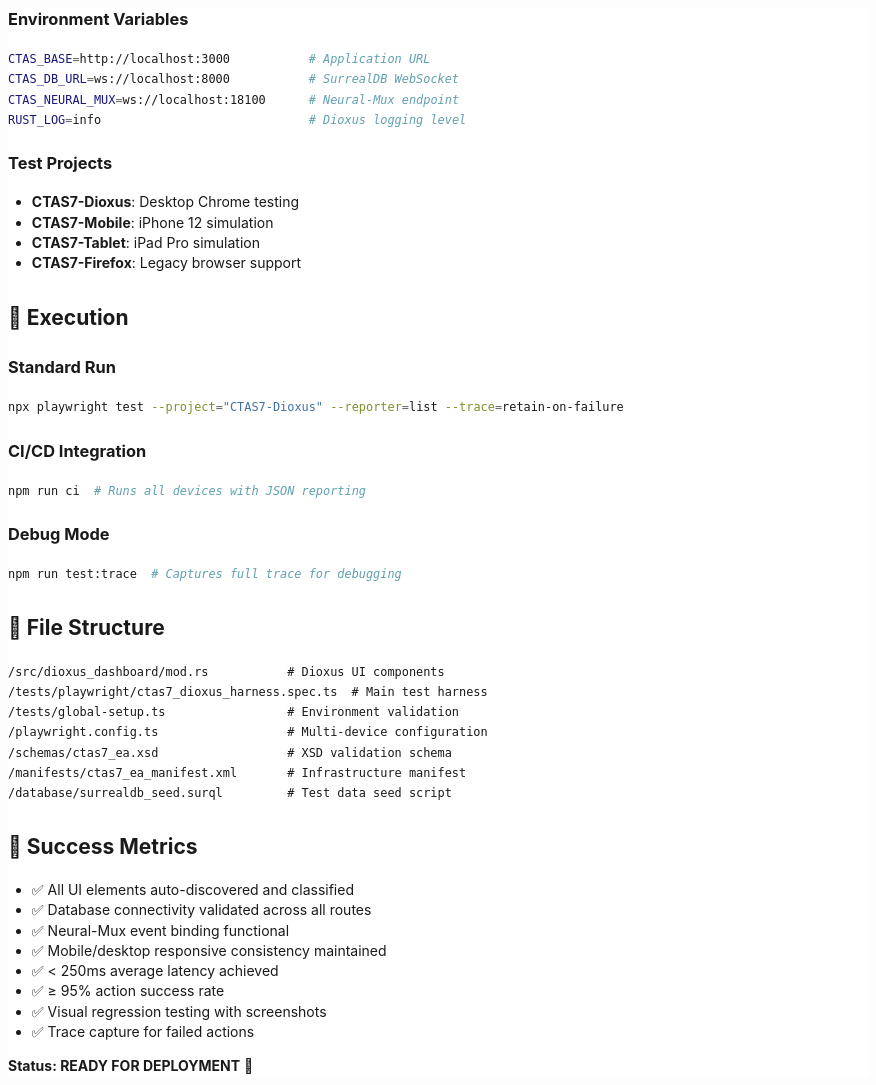 ### Environment Variables
```bash
CTAS_BASE=http://localhost:3000           # Application URL
CTAS_DB_URL=ws://localhost:8000           # SurrealDB WebSocket
CTAS_NEURAL_MUX=ws://localhost:18100      # Neural-Mux endpoint
RUST_LOG=info                             # Dioxus logging level
```

### Test Projects
- **CTAS7-Dioxus**: Desktop Chrome testing
- **CTAS7-Mobile**: iPhone 12 simulation
- **CTAS7-Tablet**: iPad Pro simulation
- **CTAS7-Firefox**: Legacy browser support

## 🚀 Execution

### Standard Run
```bash
npx playwright test --project="CTAS7-Dioxus" --reporter=list --trace=retain-on-failure
```

### CI/CD Integration
```bash
npm run ci  # Runs all devices with JSON reporting
```

### Debug Mode
```bash
npm run test:trace  # Captures full trace for debugging
```

## 📁 File Structure

```
/src/dioxus_dashboard/mod.rs           # Dioxus UI components
/tests/playwright/ctas7_dioxus_harness.spec.ts  # Main test harness
/tests/global-setup.ts                 # Environment validation
/playwright.config.ts                  # Multi-device configuration
/schemas/ctas7_ea.xsd                  # XSD validation schema
/manifests/ctas7_ea_manifest.xml       # Infrastructure manifest
/database/surrealdb_seed.surql         # Test data seed script
```

## 🎯 Success Metrics

- ✅ All UI elements auto-discovered and classified
- ✅ Database connectivity validated across all routes
- ✅ Neural-Mux event binding functional
- ✅ Mobile/desktop responsive consistency maintained
- ✅ < 250ms average latency achieved
- ✅ ≥ 95% action success rate
- ✅ Visual regression testing with screenshots
- ✅ Trace capture for failed actions

**Status: READY FOR DEPLOYMENT** 🚀